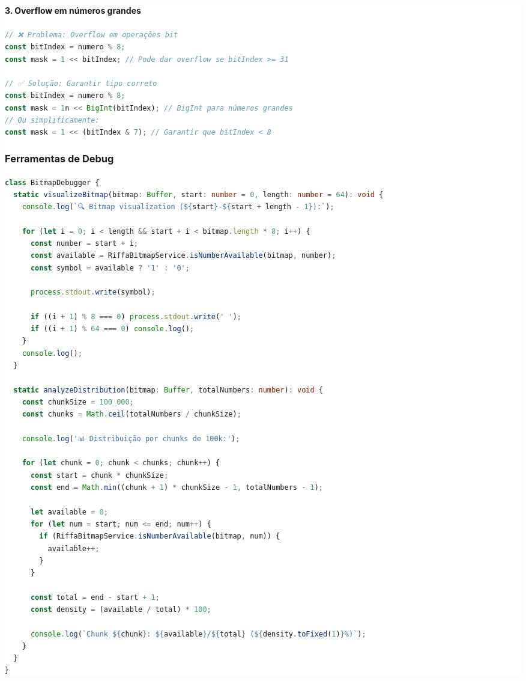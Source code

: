 #### 3. **Overflow em números grandes**
```typescript
// ❌ Problema: Overflow em operações bit
const bitIndex = numero % 8;
const mask = 1 << bitIndex; // Pode dar overflow se bitIndex >= 31

// ✅ Solução: Garantir tipo correto
const bitIndex = numero % 8;
const mask = 1n << BigInt(bitIndex); // BigInt para números grandes
// Ou simplificamente:
const mask = 1 << (bitIndex & 7); // Garantir que bitIndex < 8
```

### Ferramentas de Debug

```typescript
class BitmapDebugger {
  static visualizeBitmap(bitmap: Buffer, start: number = 0, length: number = 64): void {
    console.log(`🔍 Bitmap visualization (${start}-${start + length - 1}):`);
    
    for (let i = 0; i < length && start + i < bitmap.length * 8; i++) {
      const number = start + i;
      const available = RiffaBitmapService.isNumberAvailable(bitmap, number);
      const symbol = available ? '1' : '0';
      
      process.stdout.write(symbol);
      
      if ((i + 1) % 8 === 0) process.stdout.write(' ');
      if ((i + 1) % 64 === 0) console.log();
    }
    console.log();
  }
  
  static analyzeDistribution(bitmap: Buffer, totalNumbers: number): void {
    const chunkSize = 100_000;
    const chunks = Math.ceil(totalNumbers / chunkSize);
    
    console.log('📊 Distribuição por chunks de 100k:');
    
    for (let chunk = 0; chunk < chunks; chunk++) {
      const start = chunk * chunkSize;
      const end = Math.min((chunk + 1) * chunkSize - 1, totalNumbers - 1);
      
      let available = 0;
      for (let num = start; num <= end; num++) {
        if (RiffaBitmapService.isNumberAvailable(bitmap, num)) {
          available++;
        }
      }
      
      const total = end - start + 1;
      const density = (available / total) * 100;
      
      console.log(`Chunk ${chunk}: ${available}/${total} (${density.toFixed(1)}%)`);
    }
  }
}
```
